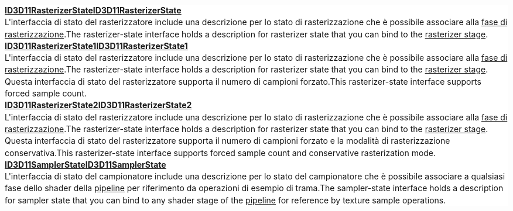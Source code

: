 <td><span data-ttu-id="e8df4-171"><a href="/windows/desktop/api/D3D11/nn-d3d11-id3d11rasterizerstate"><strong>ID3D11RasterizerState</strong></a></span><span class="sxs-lookup"><span data-stu-id="e8df4-171"><a href="/windows/desktop/api/D3D11/nn-d3d11-id3d11rasterizerstate"><strong>ID3D11RasterizerState</strong></a></span></span><br/></td>
<td><span data-ttu-id="e8df4-172">L'interfaccia di stato del rasterizzatore include una descrizione per lo stato di rasterizzazione che è possibile associare alla <a href="d3d10-graphics-programming-guide-rasterizer-stage.md">fase di rasterizzazione</a>.</span><span class="sxs-lookup"><span data-stu-id="e8df4-172">The rasterizer-state interface holds a description for rasterizer state that you can bind to the <a href="d3d10-graphics-programming-guide-rasterizer-stage.md">rasterizer stage</a>.</span></span><br/></td>
</tr>
<tr class="odd">
<td><span data-ttu-id="e8df4-173"><a href="/windows/desktop/api/D3D11_1/nn-d3d11_1-id3d11rasterizerstate1"><strong>ID3D11RasterizerState1</strong></a></span><span class="sxs-lookup"><span data-stu-id="e8df4-173"><a href="/windows/desktop/api/D3D11_1/nn-d3d11_1-id3d11rasterizerstate1"><strong>ID3D11RasterizerState1</strong></a></span></span><br/></td>
<td><span data-ttu-id="e8df4-174">L'interfaccia di stato del rasterizzatore include una descrizione per lo stato di rasterizzazione che è possibile associare alla <a href="d3d10-graphics-programming-guide-rasterizer-stage.md">fase di rasterizzazione</a>.</span><span class="sxs-lookup"><span data-stu-id="e8df4-174">The rasterizer-state interface holds a description for rasterizer state that you can bind to the <a href="d3d10-graphics-programming-guide-rasterizer-stage.md">rasterizer stage</a>.</span></span> <span data-ttu-id="e8df4-175">Questa interfaccia di stato del rasterizzatore supporta il numero di campioni forzato.</span><span class="sxs-lookup"><span data-stu-id="e8df4-175">This rasterizer-state interface supports forced sample count.</span></span><br/></td>
</tr>
<tr class="even">
<td><span data-ttu-id="e8df4-176"><a href="/windows/desktop/api/D3D11_3/nn-d3d11_3-id3d11rasterizerstate2"><strong>ID3D11RasterizerState2</strong></a></span><span class="sxs-lookup"><span data-stu-id="e8df4-176"><a href="/windows/desktop/api/D3D11_3/nn-d3d11_3-id3d11rasterizerstate2"><strong>ID3D11RasterizerState2</strong></a></span></span><br/></td>
<td><span data-ttu-id="e8df4-177">L'interfaccia di stato del rasterizzatore include una descrizione per lo stato di rasterizzazione che è possibile associare alla <a href="d3d10-graphics-programming-guide-rasterizer-stage.md">fase di rasterizzazione</a>.</span><span class="sxs-lookup"><span data-stu-id="e8df4-177">The rasterizer-state interface holds a description for rasterizer state that you can bind to the <a href="d3d10-graphics-programming-guide-rasterizer-stage.md">rasterizer stage</a>.</span></span> <span data-ttu-id="e8df4-178">Questa interfaccia di stato del rasterizzatore supporta il numero di campioni forzato e la modalità di rasterizzazione conservativa.</span><span class="sxs-lookup"><span data-stu-id="e8df4-178">This rasterizer-state interface supports forced sample count and conservative rasterization mode.</span></span><br/></td>
</tr>
<tr class="odd">
<td><span data-ttu-id="e8df4-179"><a href="/windows/desktop/api/D3D11/nn-d3d11-id3d11samplerstate"><strong>ID3D11SamplerState</strong></a></span><span class="sxs-lookup"><span data-stu-id="e8df4-179"><a href="/windows/desktop/api/D3D11/nn-d3d11-id3d11samplerstate"><strong>ID3D11SamplerState</strong></a></span></span><br/></td>
<td><span data-ttu-id="e8df4-180">L'interfaccia di stato del campionatore include una descrizione per lo stato del campionatore che è possibile associare a qualsiasi fase dello shader della <a href="overviews-direct3d-11-graphics-pipeline.md">pipeline</a> per riferimento da operazioni di esempio di trama.</span><span class="sxs-lookup"><span data-stu-id="e8df4-180">The sampler-state interface holds a description for sampler state that you can bind to any shader stage of the <a href="overviews-direct3d-11-graphics-pipeline.md">pipeline</a> for reference by texture sample operations.</span></span><br/></td>
</tr>
</tbody>
</table>
